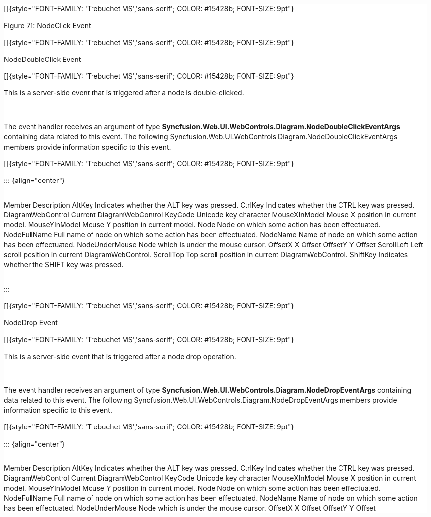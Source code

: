 []{style="FONT-FAMILY: 'Trebuchet MS','sans-serif'; COLOR: #15428b; FONT-SIZE: 9pt"} 

Figure 71: NodeClick Event

[]{style="FONT-FAMILY: 'Trebuchet MS','sans-serif'; COLOR: #15428b; FONT-SIZE: 9pt"} 

NodeDoubleClick Event

[]{style="FONT-FAMILY: 'Trebuchet MS','sans-serif'; COLOR: #15428b; FONT-SIZE: 9pt"} 

This is a server-side event that is triggered after a node is double-clicked.

 

The event handler receives an argument of type **Syncfusion.Web.UI.WebControls.Diagram.NodeDoubleClickEventArgs** containing data related to this event. The following Syncfusion.Web.UI.WebControls.Diagram.NodeDoubleClickEventArgs members provide information specific to this event.

[]{style="FONT-FAMILY: 'Trebuchet MS','sans-serif'; COLOR: #15428b; FONT-SIZE: 9pt"} 

::: {align="center"}
  ------------------- --------------------------------------------------------------
  Member              Description
  AltKey              Indicates whether the ALT key was pressed.
  CtrlKey             Indicates whether the CTRL key was pressed.
  DiagramWebControl   Current DiagramWebControl
  KeyCode             Unicode key character
  MouseXInModel       Mouse X position in current model.
  MouseYInModel       Mouse Y position in current model.
  Node                Node on which some action has been effectuated.
  NodeFullName        Full name of node on which some action has been effectuated.
  NodeName            Name of node on which some action has been effectuated.
  NodeUnderMouse      Node which is under the mouse cursor.
  OffsetX             X Offset
  OffsetY             Y Offset
  ScrollLeft          Left scroll position in current DiagramWebControl.
  ScrollTop           Top scroll position in current DiagramWebControl.
  ShiftKey            Indicates whether the SHIFT key was pressed.
  ------------------- --------------------------------------------------------------
:::

[]{style="FONT-FAMILY: 'Trebuchet MS','sans-serif'; COLOR: #15428b; FONT-SIZE: 9pt"} 

NodeDrop Event

[]{style="FONT-FAMILY: 'Trebuchet MS','sans-serif'; COLOR: #15428b; FONT-SIZE: 9pt"} 

This is a server-side event that is triggered after a node drop operation.

 

The event handler receives an argument of type **Syncfusion.Web.UI.WebControls.Diagram.NodeDropEventArgs** containing data related to this event. The following Syncfusion.Web.UI.WebControls.Diagram.NodeDropEventArgs members provide information specific to this event.

[]{style="FONT-FAMILY: 'Trebuchet MS','sans-serif'; COLOR: #15428b; FONT-SIZE: 9pt"} 

::: {align="center"}
  ------------------- --------------------------------------------------------------
  Member              Description
  AltKey              Indicates whether the ALT key was pressed.
  CtrlKey             Indicates whether the CTRL key was pressed.
  DiagramWebControl   Current DiagramWebControl
  KeyCode             Unicode key character
  MouseXInModel       Mouse X position in current model.
  MouseYInModel       Mouse Y position in current model.
  Node                Node on which some action has been effectuated.
  NodeFullName        Full name of node on which some action has been effectuated.
  NodeName            Name of node on which some action has been effectuated.
  NodeUnderMouse      Node which is under the mouse cursor.
  OffsetX             X Offset
  OffsetY             Y Offset